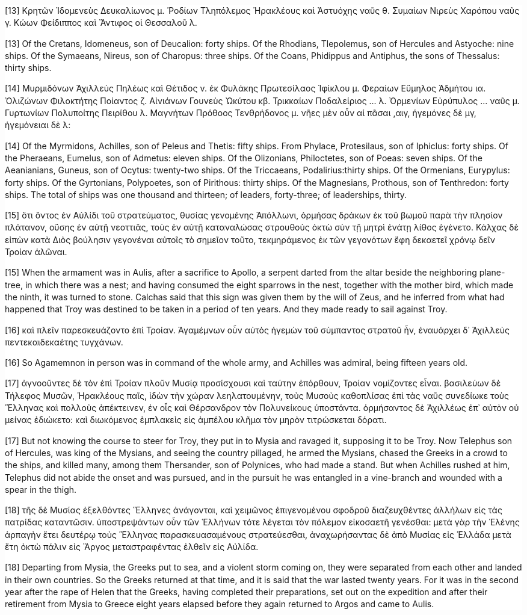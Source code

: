 [13] Κρητῶν Ἰδομενεὺς Δευκαλίωνος μ. Ῥοδίων Τληπόλεμος Ἡρακλέους καὶ Ἀστυόχης ναῦς θ. Συμαίων Νιρεὺς Χαρόπου ναῦς γ. Κώων Φείδιππος καὶ Ἄντιφος οἱ Θεσσαλοῦ λ.

[13] Of the Cretans, Idomeneus, son of Deucalion: forty ships. Of the Rhodians, Tlepolemus, son of Hercules and Astyoche: nine ships. Of the Symaeans, Nireus, son of Charopus: three ships. Of the Coans, Phidippus and Antiphus, the sons of Thessalus: thirty ships.

[14] Μυρμιδόνων Ἀχιλλεὺς Πηλέως καὶ Θέτιδος ν. ἐκ Φυλάκης Πρωτεσίλαος Ἰφίκλου μ. Φεραίων Εὔμηλος Ἀδμήτου ια. Ὀλιζώνων Φιλοκτήτης Ποίαντος ζ. Αἰνιάνων Γουνεὺς Ὠκύτου κβ. Τρικκαίων Ποδαλείριος ... λ. Ὀρμενίων Εὐρύπυλος ... ναῦς μ. Γυρτωνίων Πολυποίτης Πειρίθου λ. Μαγνήτων Πρόθοος Τενθρήδονος μ. νῆες μὲν οὖν αἱ πᾶσαι ,αιγ, ἡγεμόνες δὲ μγ, ἡγεμόνειαι δὲ λ:

[14] Of the Myrmidons, Achilles, son of Peleus and Thetis: fifty ships. From Phylace, Protesilaus, son of Iphiclus: forty ships. Of the Pheraeans, Eumelus, son of Admetus: eleven ships. Of the Olizonians, Philoctetes, son of Poeas: seven ships. Of the Aeanianians, Guneus, son of Ocytus: twenty-two ships. Of the Triccaeans, Podalirius:thirty ships. Of the Ormenians, Eurypylus: forty ships. Of the Gyrtonians, Polypoetes, son of Pirithous: thirty ships. Of the Magnesians, Prothous, son of Tenthredon: forty ships. The total of ships was one thousand and thirteen; of leaders, forty-three; of leaderships, thirty.

[15] ὅτι ὄντος ἐν Αὐλίδι τοῦ στρατεύματος, θυσίας γενομένης Ἀπόλλωνι, ὁρμήσας δράκων ἐκ τοῦ βωμοῦ παρὰ τὴν πλησίον πλάτανον, οὔσης ἐν αὐτῇ νεοττιᾶς, τοὺς ἐν αὐτῇ καταναλώσας στρουθοὺς ὀκτὼ σὺν τῇ μητρὶ ἐνάτῃ λίθος ἐγένετο. Κάλχας δὲ εἰπὼν κατὰ Διὸς βούλησιν γεγονέναι αὐτοῖς τὸ σημεῖον τοῦτο, τεκμηράμενος ἐκ τῶν γεγονότων ἔφη δεκαετεῖ χρόνῳ δεῖν Τροίαν ἁλῶναι.

[15] When the armament was in Aulis, after a sacrifice to Apollo, a serpent darted from the altar beside the neighboring plane-tree, in which there was a nest; and having consumed the eight sparrows in the nest, together with the mother bird, which made the ninth, it was turned to stone. Calchas said that this sign was given them by the will of Zeus, and he inferred from what had happened that Troy was destined to be taken in a period of ten years. And they made ready to sail against Troy.

[16] καὶ πλεῖν παρεσκευάζοντο ἐπὶ Τροίαν. Ἀγαμέμνων οὖν αὐτὸς ἡγεμὼν τοῦ σύμπαντος στρατοῦ ἦν, ἐναυάρχει δ᾽ Ἀχιλλεὺς πεντεκαιδεκαέτης τυγχάνων.

[16] So Agamemnon in person was in command of the whole army, and Achilles was admiral, being fifteen years old.

[17] ἀγνοοῦντες δὲ τὸν ἐπὶ Τροίαν πλοῦν Μυσίᾳ προσίσχουσι καὶ ταύτην ἐπόρθουν, Τροίαν νομίζοντες εἶναι. βασιλεύων δὲ Τήλεφος Μυσῶν, Ἡρακλέους παῖς, ἰδὼν τὴν χώραν λεηλατουμένην, τοὺς Μυσοὺς καθοπλίσας ἐπὶ τὰς ναῦς συνεδίωκε τοὺς Ἕλληνας καὶ πολλοὺς ἀπέκτεινεν, ἐν οἷς καὶ Θέρσανδρον τὸν Πολυνείκους ὑποστάντα. ὁρμήσαντος δὲ Ἀχιλλέως ἐπ᾽ αὐτὸν οὐ μείνας ἐδιώκετο: καὶ διωκόμενος ἐμπλακεὶς εἰς ἀμπέλου κλῆμα τὸν μηρὸν τιτρώσκεται δόρατι.

[17] But not knowing the course to steer for Troy, they put in to Mysia and ravaged it, supposing it to be Troy. Now Telephus son of Hercules, was king of the Mysians, and seeing the country pillaged, he armed the Mysians, chased the Greeks in a crowd to the ships, and killed many, among them Thersander, son of Polynices, who had made a stand. But when Achilles rushed at him, Telephus did not abide the onset and was pursued, and in the pursuit he was entangled in a vine-branch and wounded with a spear in the thigh.

[18] τῆς δὲ Μυσίας ἐξελθόντες Ἕλληνες ἀνάγονται, καὶ χειμῶνος ἐπιγενομένου σφοδροῦ διαζευχθέντες ἀλλήλων εἰς τὰς πατρίδας καταντῶσιν. ὑποστρεψάντων οὖν τῶν Ἑλλήνων τότε λέγεται τὸν πόλεμον εἰκοσαετῆ γενέσθαι: μετὰ γὰρ τὴν Ἑλένης ἁρπαγὴν ἔτει δευτέρῳ τοὺς Ἕλληνας παρασκευασαμένους στρατεύεσθαι, ἀναχωρήσαντας δὲ ἀπὸ Μυσίας εἰς Ἑλλάδα μετὰ ἔτη ὀκτὼ πάλιν εἰς Ἄργος μεταστραφέντας ἐλθεῖν εἰς Αὐλίδα.

[18] Departing from Mysia, the Greeks put to sea, and a violent storm coming on, they were separated from each other and landed in their own countries. So the Greeks returned at that time, and it is said that the war lasted twenty years. For it was in the second year after the rape of Helen that the Greeks, having completed their preparations, set out on the expedition and after their retirement from Mysia to Greece eight years elapsed before they again returned to Argos and came to Aulis.
